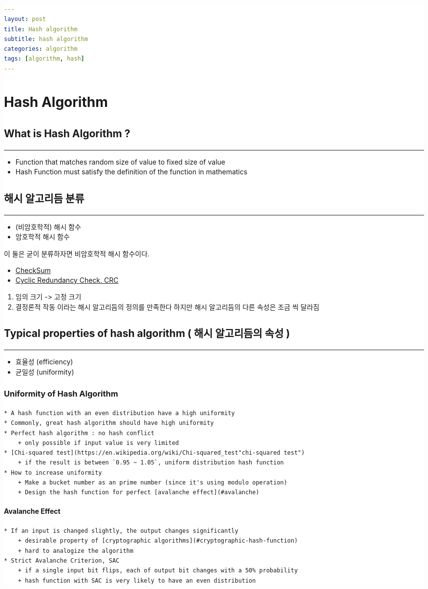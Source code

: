 ```yaml
---
layout: post
title: Hash algorithm
subtitle: hash algorithm
categories: algorithm
tags: [algorithm, hash]
---
```


# Hash Algorithm

## What is Hash Algorithm ?
---
* Function that matches random size of value to fixed size of value
* Hash Function must satisfy the definition of the function in mathematics

## 해시 알고리듬 분류
---
* (비암호학적) 해시 함수
* 암호학적 해시 함수

이 둘은 굳이 분류하자면 비암호학적 해시 함수이다.

* [CheckSum](#checksum)
* [Cyclic Redundancy Check, CRC](#cyclic-redundancy-check)

1. 임의 크기 -> 고정 크기
2. 결정론적 작동
이라는 해시 알고리듬의 정의를 만족한다
하지만 해시 알고리듬의 다른 속성은 조금 씩 달라짐

## Typical properties of hash algorithm ( 해시 알고리듬의 속성 )
---
* 효율성 (efficiency)
* 균일성 (uniformity)

### Uniformity of Hash Algorithm
	* A hash function with an even distribution have a high uniformity
	* Commonly, great hash algorithm should have high uniformity
	* Perfect hash algorithm : no hash conflict
		+ only possible if input value is very limited
	* [Chi-squared test](https://en.wikipedia.org/wiki/Chi-squared_test"chi-squared test")
		+ if the result is between `0.95 ~ 1.05`, uniform distribution hash function
	* How to increase uniformity
		+ Make a bucket number as an prime number (since it's using modulo operation)
		+ Design the hash function for perfect [avalanche effect](#avalanche)

#### Avalanche Effect <a name="avalanche"></a>
	* If an input is changed slightly, the output changes significantly
		+ desirable property of [cryptographic algorithms](#cryptographic-hash-function)
		+ hard to analogize the algorithm
	* Strict Avalanche Criterion, SAC
		+ if a single input bit flips, each of output bit changes with a 50% probability
		+ hash function with SAC is very likely to have an even distribution
